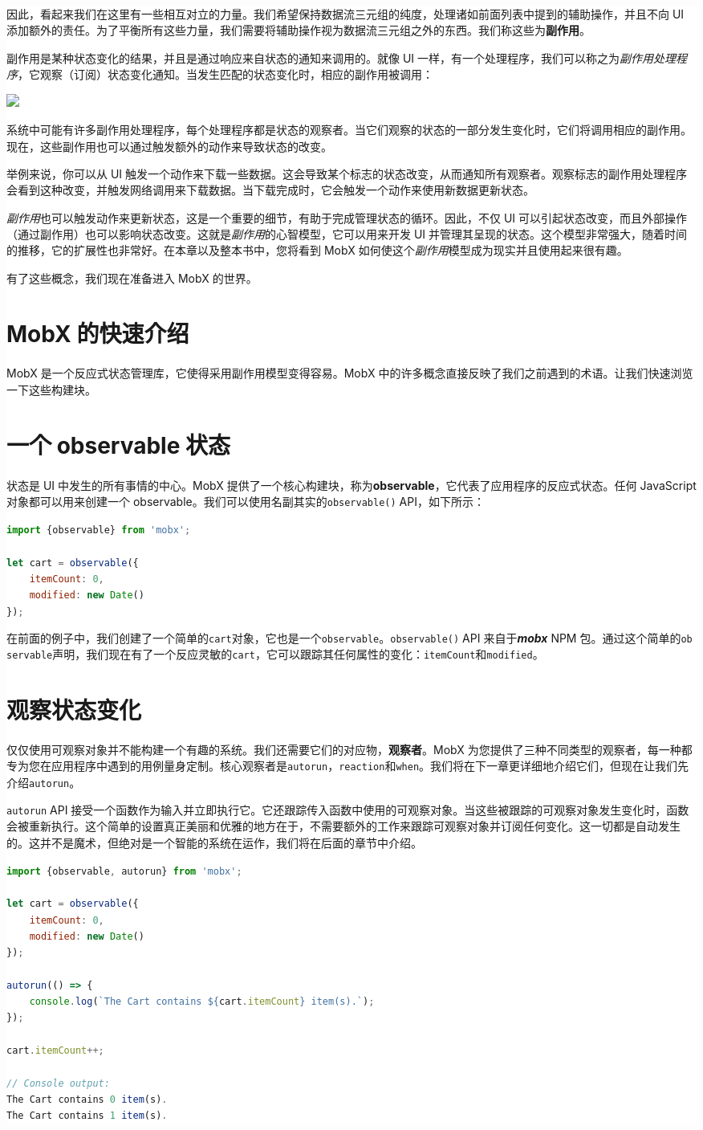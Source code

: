 因此，看起来我们在这里有一些相互对立的力量。我们希望保持数据流三元组的纯度，处理诸如前面列表中提到的辅助操作，并且不向 UI 添加额外的责任。为了平衡所有这些力量，我们需要将辅助操作视为数据流三元组之外的东西。我们称这些为**副作用**。

副作用是某种状态变化的结果，并且是通过响应来自状态的通知来调用的。就像 UI 一样，有一个处理程序，我们可以称之为*副作用处理程序*，它观察（订阅）状态变化通知。当发生匹配的状态变化时，相应的副作用被调用：

![](https://github.com/OpenDocCN/freelearn-react-zh/raw/master/docs/mobx-qk-st-gd/img/00009.jpeg)

系统中可能有许多副作用处理程序，每个处理程序都是状态的观察者。当它们观察的状态的一部分发生变化时，它们将调用相应的副作用。现在，这些副作用也可以通过触发额外的动作来导致状态的改变。

举例来说，你可以从 UI 触发一个动作来下载一些数据。这会导致某个标志的状态改变，从而通知所有观察者。观察标志的副作用处理程序会看到这种改变，并触发网络调用来下载数据。当下载完成时，它会触发一个动作来使用新数据更新状态。

*副作用*也可以触发动作来更新状态，这是一个重要的细节，有助于完成管理状态的循环。因此，不仅 UI 可以引起状态改变，而且外部操作（通过副作用）也可以影响状态改变。这就是*副作用*的心智模型，它可以用来开发 UI 并管理其呈现的状态。这个模型非常强大，随着时间的推移，它的扩展性也非常好。在本章以及整本书中，您将看到 MobX 如何使这个*副作用*模型成为现实并且使用起来很有趣。

有了这些概念，我们现在准备进入 MobX 的世界。

# MobX 的快速介绍

MobX 是一个反应式状态管理库，它使得采用副作用模型变得容易。MobX 中的许多概念直接反映了我们之前遇到的术语。让我们快速浏览一下这些构建块。

# 一个 observable 状态

状态是 UI 中发生的所有事情的中心。MobX 提供了一个核心构建块，称为**observable**，它代表了应用程序的反应式状态。任何 JavaScript 对象都可以用来创建一个 observable。我们可以使用名副其实的`observable()` API，如下所示：

```jsx
import {observable} from 'mobx';

let cart = observable({
    itemCount: 0,
    modified: new Date()
});
```

在前面的例子中，我们创建了一个简单的`cart`对象，它也是一个`observable`。`observable()` API 来自于***mobx*** NPM 包。通过这个简单的`observable`声明，我们现在有了一个反应灵敏的`cart`，它可以跟踪其任何属性的变化：`itemCount`和`modified`。

# 观察状态变化

仅仅使用可观察对象并不能构建一个有趣的系统。我们还需要它们的对应物，**观察者**。MobX 为您提供了三种不同类型的观察者，每一种都专为您在应用程序中遇到的用例量身定制。核心观察者是`autorun`，`reaction`和`when`。我们将在下一章更详细地介绍它们，但现在让我们先介绍`autorun`。

`autorun` API 接受一个函数作为输入并立即执行它。它还跟踪传入函数中使用的可观察对象。当这些被跟踪的可观察对象发生变化时，函数会被重新执行。这个简单的设置真正美丽和优雅的地方在于，不需要额外的工作来跟踪可观察对象并订阅任何变化。这一切都是自动发生的。这并不是魔术，但绝对是一个智能的系统在运作，我们将在后面的章节中介绍。

```jsx
import {observable, autorun} from 'mobx';

let cart = observable({
    itemCount: 0,
    modified: new Date()
});

autorun(() => {
    console.log(`The Cart contains ${cart.itemCount} item(s).`);
});

cart.itemCount++;

// Console output:
The Cart contains 0 item(s).
The Cart contains 1 item(s).
```
